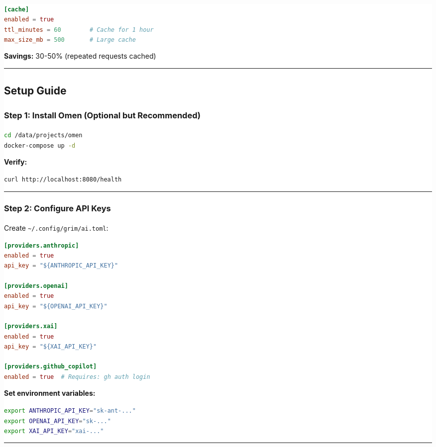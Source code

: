 ```toml
[cache]
enabled = true
ttl_minutes = 60        # Cache for 1 hour
max_size_mb = 500       # Large cache
```

**Savings:** 30-50% (repeated requests cached)

---

## Setup Guide

### Step 1: Install Omen (Optional but Recommended)

```bash
cd /data/projects/omen
docker-compose up -d
```

**Verify:**
```bash
curl http://localhost:8080/health
```

---

### Step 2: Configure API Keys

Create `~/.config/grim/ai.toml`:

```toml
[providers.anthropic]
enabled = true
api_key = "${ANTHROPIC_API_KEY}"

[providers.openai]
enabled = true
api_key = "${OPENAI_API_KEY}"

[providers.xai]
enabled = true
api_key = "${XAI_API_KEY}"

[providers.github_copilot]
enabled = true  # Requires: gh auth login
```

**Set environment variables:**
```bash
export ANTHROPIC_API_KEY="sk-ant-..."
export OPENAI_API_KEY="sk-..."
export XAI_API_KEY="xai-..."
```

---
